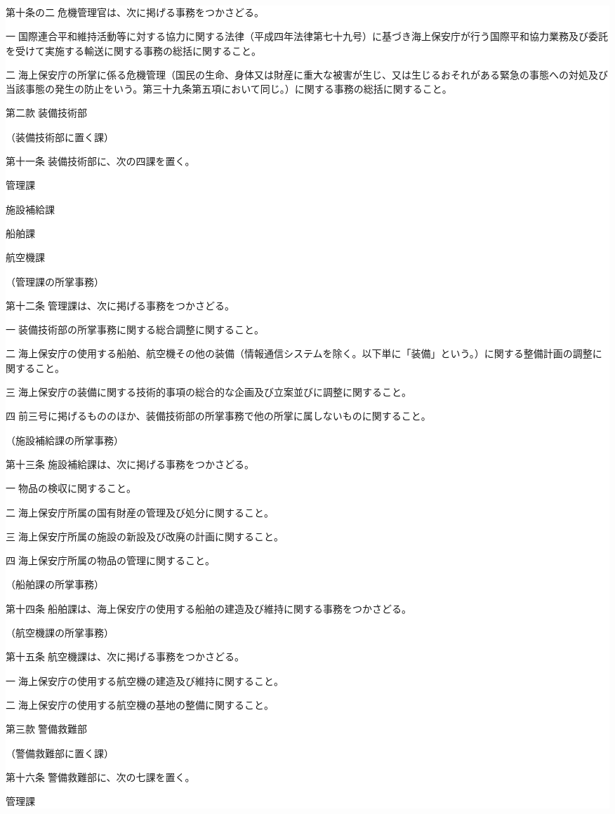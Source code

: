 第十条の二 危機管理官は、次に掲げる事務をつかさどる。

一 国際連合平和維持活動等に対する協力に関する法律（平成四年法律第七十九号）に基づき海上保安庁が行う国際平和協力業務及び委託を受けて実施する輸送に関する事務の総括に関すること。

二 海上保安庁の所掌に係る危機管理（国民の生命、身体又は財産に重大な被害が生じ、又は生じるおそれがある緊急の事態への対処及び当該事態の発生の防止をいう。第三十九条第五項において同じ。）に関する事務の総括に関すること。

第二款 装備技術部

（装備技術部に置く課）

第十一条 装備技術部に、次の四課を置く。

管理課

施設補給課

船舶課

航空機課

（管理課の所掌事務）

第十二条 管理課は、次に掲げる事務をつかさどる。

一 装備技術部の所掌事務に関する総合調整に関すること。

二 海上保安庁の使用する船舶、航空機その他の装備（情報通信システムを除く。以下単に「装備」という。）に関する整備計画の調整に関すること。

三 海上保安庁の装備に関する技術的事項の総合的な企画及び立案並びに調整に関すること。

四 前三号に掲げるもののほか、装備技術部の所掌事務で他の所掌に属しないものに関すること。

（施設補給課の所掌事務）

第十三条 施設補給課は、次に掲げる事務をつかさどる。

一 物品の検収に関すること。

二 海上保安庁所属の国有財産の管理及び処分に関すること。

三 海上保安庁所属の施設の新設及び改廃の計画に関すること。

四 海上保安庁所属の物品の管理に関すること。

（船舶課の所掌事務）

第十四条 船舶課は、海上保安庁の使用する船舶の建造及び維持に関する事務をつかさどる。

（航空機課の所掌事務）

第十五条 航空機課は、次に掲げる事務をつかさどる。

一 海上保安庁の使用する航空機の建造及び維持に関すること。

二 海上保安庁の使用する航空機の基地の整備に関すること。

第三款 警備救難部

（警備救難部に置く課）

第十六条 警備救難部に、次の七課を置く。

管理課
